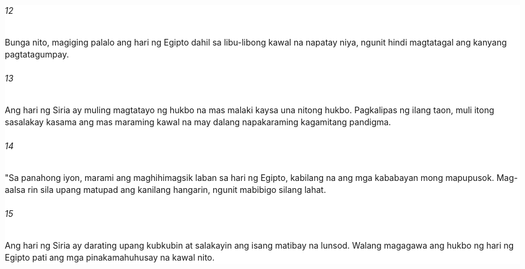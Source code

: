 




###### 12 





Bunga nito, magiging palalo ang hari ng Egipto dahil sa libu-libong kawal na napatay niya, ngunit hindi magtatagal ang kanyang pagtatagumpay. 











###### 13 





Ang hari ng Siria ay muling magtatayo ng hukbo na mas malaki kaysa una nitong hukbo. Pagkalipas ng ilang taon, muli itong sasalakay kasama ang mas maraming kawal na may dalang napakaraming kagamitang pandigma. 











###### 14 





"Sa panahong iyon, marami ang maghihimagsik laban sa hari ng Egipto, kabilang na ang mga kababayan mong mapupusok. Mag-aalsa rin sila upang matupad ang kanilang hangarin, ngunit mabibigo silang lahat. 











###### 15 





Ang hari ng Siria ay darating upang kubkubin at salakayin ang isang matibay na lunsod. Walang magagawa ang hukbo ng hari ng Egipto pati ang mga pinakamahuhusay na kawal nito. 







